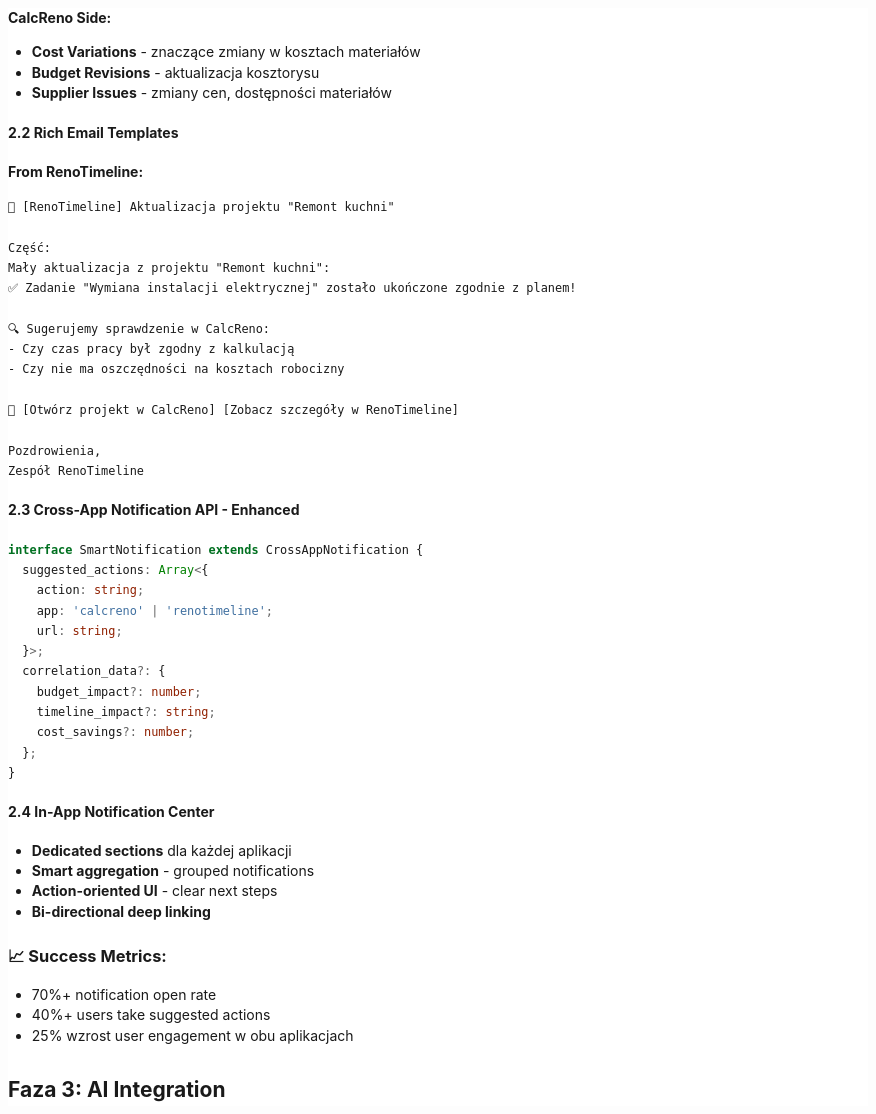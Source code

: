 **CalcReno Side:**
- **Cost Variations** - znaczące zmiany w kosztach materiałów
- **Budget Revisions** - aktualizacja kosztorysu
- **Supplier Issues** - zmiany cen, dostępności materiałów

#### 2.2 **Rich Email Templates**
**From RenoTimeline:**
```html
📧 [RenoTimeline] Aktualizacja projektu "Remont kuchni"

Część: 
Mały aktualizacja z projektu "Remont kuchni":
✅ Zadanie "Wymiana instalacji elektrycznej" zostało ukończone zgodnie z planem!

🔍 Sugerujemy sprawdzenie w CalcReno:
- Czy czas pracy był zgodny z kalkulacją
- Czy nie ma oszczędności na kosztach robocizny

🔗 [Otwórz projekt w CalcReno] [Zobacz szczegóły w RenoTimeline]

Pozdrowienia,
Zespół RenoTimeline
```

#### 2.3 **Cross-App Notification API - Enhanced**
```typescript
interface SmartNotification extends CrossAppNotification {
  suggested_actions: Array<{
    action: string;
    app: 'calcreno' | 'renotimeline';
    url: string;
  }>;
  correlation_data?: {
    budget_impact?: number;
    timeline_impact?: string;
    cost_savings?: number;
  };
}
```

#### 2.4 **In-App Notification Center**
- **Dedicated sections** dla każdej aplikacji
- **Smart aggregation** - grouped notifications
- **Action-oriented UI** - clear next steps
- **Bi-directional deep linking**

### 📈 Success Metrics:
- 70%+ notification open rate
- 40%+ users take suggested actions
- 25% wzrost user engagement w obu aplikacjach

## Faza 3: AI Integration
